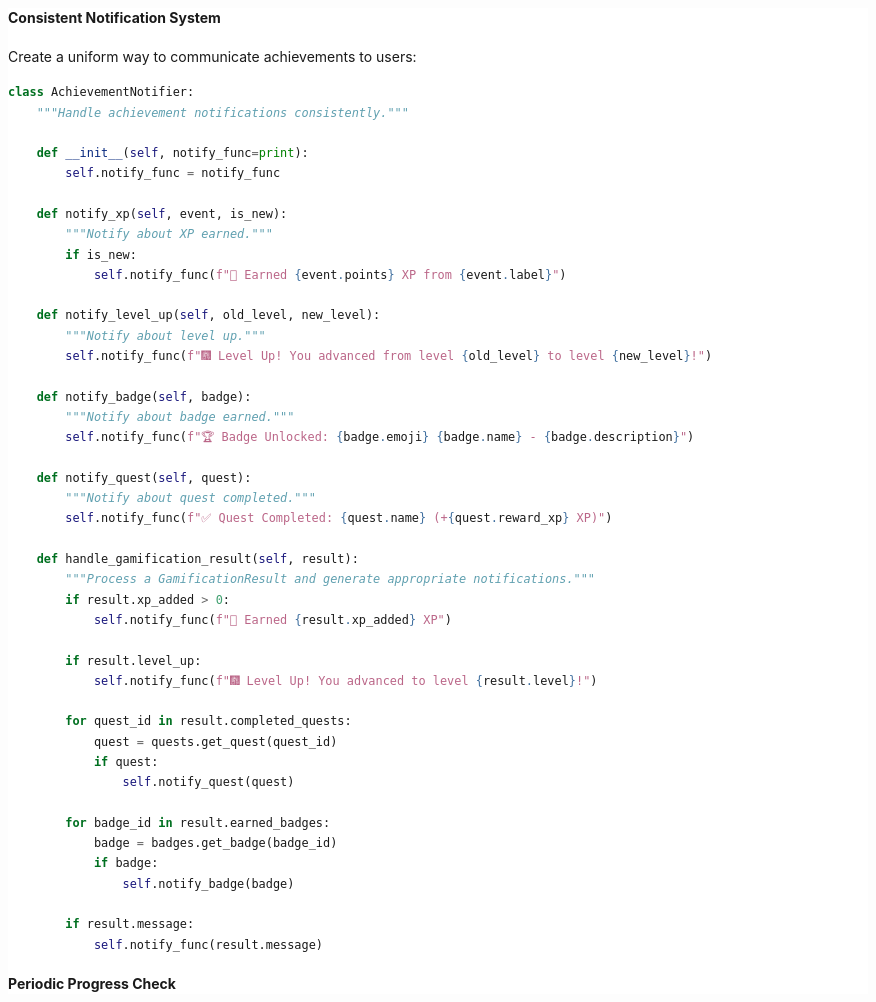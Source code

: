 #### Consistent Notification System

Create a uniform way to communicate achievements to users:

```python
class AchievementNotifier:
    """Handle achievement notifications consistently."""
    
    def __init__(self, notify_func=print):
        self.notify_func = notify_func
        
    def notify_xp(self, event, is_new):
        """Notify about XP earned."""
        if is_new:
            self.notify_func(f"🎯 Earned {event.points} XP from {event.label}")
            
    def notify_level_up(self, old_level, new_level):
        """Notify about level up."""
        self.notify_func(f"🎆 Level Up! You advanced from level {old_level} to level {new_level}!")
        
    def notify_badge(self, badge):
        """Notify about badge earned."""
        self.notify_func(f"🏆 Badge Unlocked: {badge.emoji} {badge.name} - {badge.description}")
        
    def notify_quest(self, quest):
        """Notify about quest completed."""
        self.notify_func(f"✅ Quest Completed: {quest.name} (+{quest.reward_xp} XP)")
        
    def handle_gamification_result(self, result):
        """Process a GamificationResult and generate appropriate notifications."""
        if result.xp_added > 0:
            self.notify_func(f"🎯 Earned {result.xp_added} XP")
            
        if result.level_up:
            self.notify_func(f"🎆 Level Up! You advanced to level {result.level}!")
            
        for quest_id in result.completed_quests:
            quest = quests.get_quest(quest_id)
            if quest:
                self.notify_quest(quest)
                
        for badge_id in result.earned_badges:
            badge = badges.get_badge(badge_id)
            if badge:
                self.notify_badge(badge)
                
        if result.message:
            self.notify_func(result.message)
```

#### Periodic Progress Check
